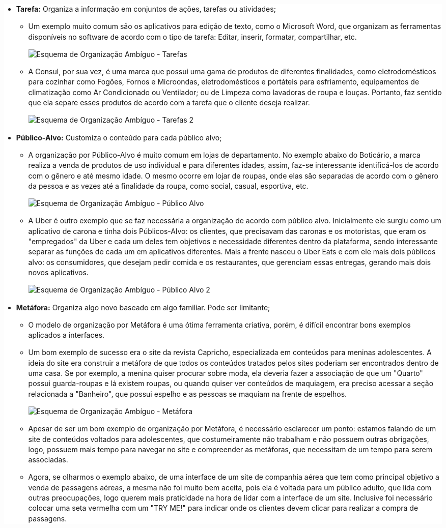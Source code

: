 - **Tarefa:** Organiza a informação em conjuntos de ações, tarefas ou atividades;
  - Um exemplo muito comum são os aplicativos para edição de texto, como o Microsoft Word, que organizam as ferramentas disponíveis no software de acordo com o tipo de tarefa: Editar, inserir, formatar, compartilhar, etc.

    ![Esquema de Organização Ambíguo - Tarefas](Imagens/Esquema%20de%20Organização%20Ambíguo%20-%20Tarefas.png)

  - A Consul, por sua vez, é uma marca que possui uma gama de produtos de diferentes finalidades, como eletrodomésticos para cozinhar como Fogões, Fornos e Microondas, eletrodomésticos e portáteis para esfriamento, equipamentos de climatização como Ar Condicionado ou Ventilador; ou de Limpeza como lavadoras de roupa e louças. Portanto, faz sentido que ela separe esses produtos de acordo com a tarefa que o cliente deseja realizar.

    ![Esquema de Organização Ambíguo - Tarefas 2](Imagens/Esquema%20de%20Organização%20Ambíguo%20-%20Tarefas%202.png)

- **Público-Alvo:** Customiza o conteúdo para cada público alvo;
  - A organização por Público-Alvo é muito comum em lojas de departamento. No exemplo abaixo do Boticário, a marca realiza a venda de produtos de uso individual e para diferentes idades, assim, faz-se interessante identificá-los de acordo com o gênero e até mesmo idade. O mesmo ocorre em lojar de roupas, onde elas são separadas de acordo com o gênero da pessoa e as vezes até a finalidade da roupa, como social, casual, esportiva, etc.

    ![Esquema de Organização Ambíguo - Público Alvo](Imagens/Esquema%20de%20Organização%20Ambíguo%20-%20Público-Alvo.png)

  - A Uber é outro exemplo que se faz necessária a organização de acordo com público alvo. Inicialmente ele surgiu como um aplicativo de carona e tinha dois Públicos-Alvo: os clientes, que precisavam das caronas e os motoristas, que eram os "empregados" da Uber e cada um deles tem objetivos e necessidade diferentes dentro da plataforma, sendo interessante separar as funções de cada um em aplicativos diferentes. Mais a frente nasceu o Uber Eats e com ele mais dois públicos alvo: os consumidores, que desejam pedir comida e os restaurantes, que gerenciam essas entregas, gerando mais dois novos aplicativos.

    ![Esquema de Organização Ambíguo - Público Alvo 2](Imagens/Esquema%20de%20Organização%20Ambíguo%20-%20Público-Alvo%202.png)

- **Metáfora:** Organiza algo novo baseado em algo familiar. Pode ser limitante;
  - O modelo de organização por Metáfora é uma ótima ferramenta criativa, porém, é difícil encontrar bons exemplos aplicados a interfaces.
  - Um bom exemplo de sucesso era o site da revista Capricho, especializada em conteúdos para meninas adolescentes. A ideia do site era construir a metáfora de que todos os conteúdos tratados pelos sites poderiam ser encontrados dentro de uma casa. Se por exemplo, a menina quiser procurar sobre moda, ela deveria fazer a associação de que um "Quarto" possui guarda-roupas e lá existem roupas, ou quando quiser ver conteúdos de maquiagem, era preciso acessar a seção relacionada a "Banheiro", que possui espelho e as pessoas se maquiam na frente de espelhos.

    ![Esquema de Organização Ambíguo - Metáfora](Imagens/Esquema%20de%20Organização%20Ambíguo%20-%20Metáfora.png)

  - Apesar de ser um bom exemplo de organização por Metáfora, é necessário esclarecer um ponto: estamos falando de um site de conteúdos voltados para adolescentes, que costumeiramente não trabalham e não possuem outras obrigações, logo, possuem mais tempo para navegar no site e compreender as metáforas, que necessitam de um tempo para serem associadas.

  - Agora, se olharmos o exemplo abaixo, de uma interface de um site de companhia aérea que tem como principal objetivo a venda de passagens aéreas, a mesma não foi muito bem aceita, pois ela é voltada para um público adulto, que lida com outras preocupações, logo querem mais praticidade na hora de lidar com a interface de um site. Inclusive foi necessário colocar uma seta vermelha com um "TRY ME!" para indicar onde os clientes devem clicar para realizar a compra de passagens.

